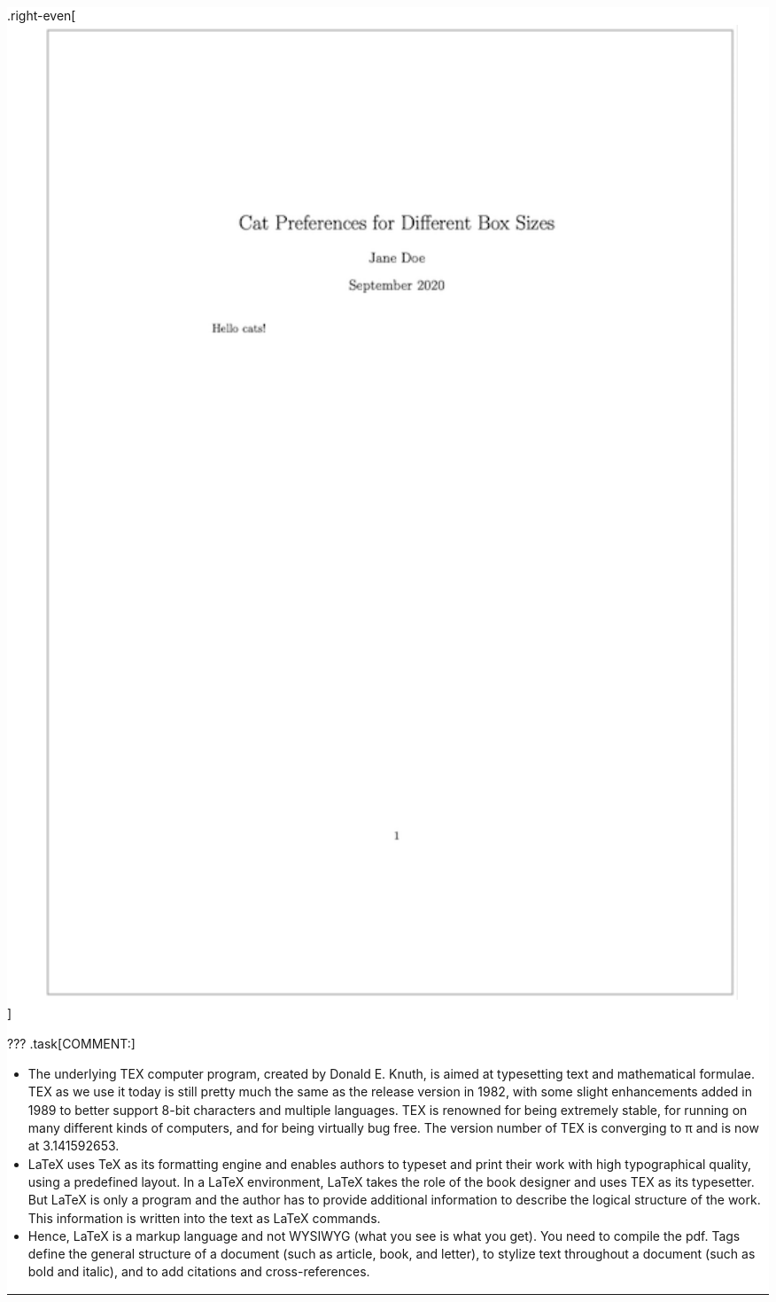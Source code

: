 .right-even[<img src="../02_scripts/img/09/writing_19.png" alt="name" style="width:100%;">]
  


???
.task[COMMENT:]  

* The underlying TEX computer program, created by Donald E. Knuth, is aimed at typesetting text and mathematical formulae. TEX as we use it today is still pretty much the same as the release version in 1982, with some slight enhancements added in 1989 to better support 8-bit characters and multiple languages. TEX is renowned for being extremely stable, for running on many different kinds of computers, and for being virtually bug free. The version number of TEX is converging to π and is now at 3.141592653.
* LaTeX uses TeX as its formatting engine and enables authors to typeset and print their work with high typographical quality, using a predefined layout. In a LaTeX environment, LaTeX takes the role of the book designer and uses TEX as its typesetter. But LaTeX is only a program and the author has to provide additional information to describe the logical structure of the work. This information is written into the text as LaTeX commands.
* Hence, LaTeX is a markup language and not WYSIWYG (what you see is what you get). You need to compile the pdf. Tags define the general structure of a document (such as article, book, and letter), to stylize text throughout a document (such as bold and italic), and to add citations and cross-references.

---